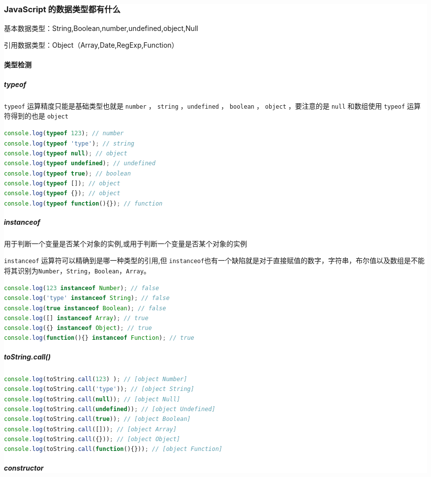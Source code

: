 
### JavaScript 的数据类型都有什么

基本数据类型：String,Boolean,number,undefined,object,Null

引用数据类型：Object（Array,Date,RegExp,Function）

#### **类型检测**

##### **typeof**

`typeof` 运算精度只能是基础类型也就是 `number` ， `string` ，`undefined` ， `boolean` ， `object` ，要注意的是 `null` 和数组使用 `typeof` 运算符得到的也是 `object`

```javascript
console.log(typeof 123); // number
console.log(typeof 'type'); // string
console.log(typeof null); // object
console.log(typeof undefined); // undefined
console.log(typeof true); // boolean
console.log(typeof []); // object
console.log(typeof {}); // object
console.log(typeof function(){}); // function
```


##### **instanceof**

用于判断一个变量是否某个对象的实例,或用于判断一个变量是否某个对象的实例

 `instanceof` 运算符可以精确到是哪一种类型的引用,但 `instanceof`也有一个缺陷就是对于直接赋值的数字，字符串，布尔值以及数组是不能将其识别为`Number`，`String`，`Boolean`，`Array`。

```javascript
console.log(123 instanceof Number); // false
console.log('type' instanceof String); // false
console.log(true instanceof Boolean); // false
console.log([] instanceof Array); // true
console.log({} instanceof Object); // true
console.log(function(){} instanceof Function); // true
```


##### **toString.call()**

```javascript
console.log(toString.call(123) ); // [object Number]
console.log(toString.call('type')); // [object String]
console.log(toString.call(null)); // [object Null]
console.log(toString.call(undefined)); // [object Undefined]
console.log(toString.call(true)); // [object Boolean]
console.log(toString.call([])); // [object Array]
console.log(toString.call({})); // [object Object]
console.log(toString.call(function(){})); // [object Function]
```
##### **constructor**
